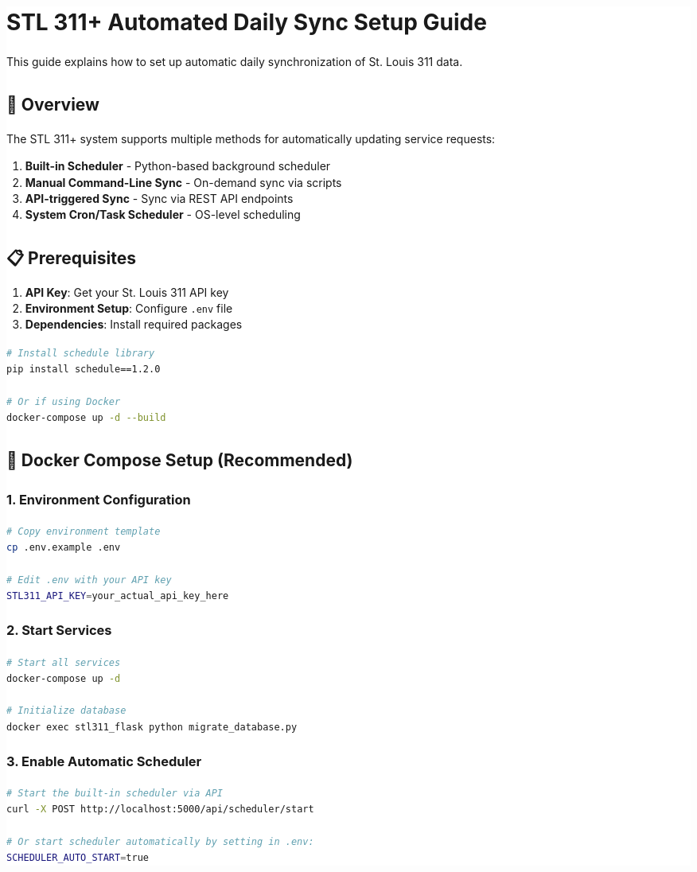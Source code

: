 # STL 311+ Automated Daily Sync Setup Guide

This guide explains how to set up automatic daily synchronization of St. Louis 311 data.

## 🔄 Overview

The STL 311+ system supports multiple methods for automatically updating service requests:

1. **Built-in Scheduler** - Python-based background scheduler
2. **Manual Command-Line Sync** - On-demand sync via scripts
3. **API-triggered Sync** - Sync via REST API endpoints
4. **System Cron/Task Scheduler** - OS-level scheduling

## 📋 Prerequisites

1. **API Key**: Get your St. Louis 311 API key
2. **Environment Setup**: Configure `.env` file
3. **Dependencies**: Install required packages

```bash
# Install schedule library
pip install schedule==1.2.0

# Or if using Docker
docker-compose up -d --build
```

## 🐳 Docker Compose Setup (Recommended)

### 1. Environment Configuration
```bash
# Copy environment template
cp .env.example .env

# Edit .env with your API key
STL311_API_KEY=your_actual_api_key_here
```

### 2. Start Services
```bash
# Start all services
docker-compose up -d

# Initialize database
docker exec stl311_flask python migrate_database.py
```

### 3. Enable Automatic Scheduler
```bash
# Start the built-in scheduler via API
curl -X POST http://localhost:5000/api/scheduler/start

# Or start scheduler automatically by setting in .env:
SCHEDULER_AUTO_START=true
```
